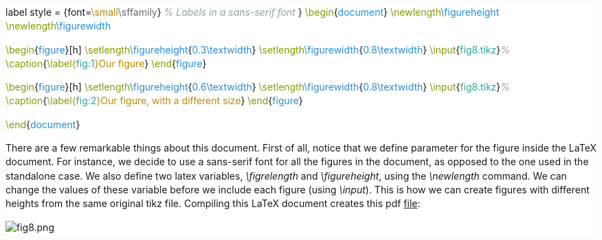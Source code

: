   label style = {font=<span style="color: #b58900;">\small</span><span style="color: #696969;">\sffamily</span>} <span style="color: #93a1a1; font-style: italic;">% Labels in a sans-serif font</span>
}
<span style="color: #859900;">\begin</span>{<span style="color: #268bd2;">document</span>}
<span style="color: #859900;">\newlength</span><span style="color: #268bd2;">\figureheight</span>
<span style="color: #859900;">\newlength</span><span style="color: #268bd2;">\figurewidth</span>

<span style="color: #859900;">\begin</span>{<span style="color: #268bd2;">figure</span>}[h]
  <span style="color: #859900;">\setlength</span><span style="color: #268bd2;">\figureheight</span>{<span style="color: #268bd2;">0.3</span><span style="color: #268bd2;">\textwidth</span>}
  <span style="color: #859900;">\setlength</span><span style="color: #268bd2;">\figurewidth</span>{<span style="color: #268bd2;">0.8</span><span style="color: #268bd2;">\textwidth</span>}
  <span style="color: #859900;">\input</span>{<span style="color: #2aa198;">fig8.tikz</span>}<span style="color: #93a1a1; font-style: italic;">%</span>
  <span style="color: #859900;">\caption</span>{<span style="color: #859900;">\label</span><span style="color: #b58900;">{</span><span style="color: #2aa198;">fig:1</span><span style="color: #b58900;">}Our figure</span>}
<span style="color: #859900;">\end</span>{<span style="color: #268bd2;">figure</span>}

<span style="color: #859900;">\begin</span>{<span style="color: #268bd2;">figure</span>}[h]
  <span style="color: #859900;">\setlength</span><span style="color: #268bd2;">\figureheight</span>{<span style="color: #268bd2;">0.6</span><span style="color: #268bd2;">\textwidth</span>}
  <span style="color: #859900;">\setlength</span><span style="color: #268bd2;">\figurewidth</span>{<span style="color: #268bd2;">0.8</span><span style="color: #268bd2;">\textwidth</span>}
  <span style="color: #859900;">\input</span>{<span style="color: #2aa198;">fig8.tikz</span>}<span style="color: #93a1a1; font-style: italic;">%</span>
  <span style="color: #859900;">\caption</span>{<span style="color: #859900;">\label</span><span style="color: #b58900;">{</span><span style="color: #2aa198;">fig:2</span><span style="color: #b58900;">}Our figure, with a different size</span>}
<span style="color: #859900;">\end</span>{<span style="color: #268bd2;">figure</span>}

<span style="color: #859900;">\end</span>{<span style="color: #268bd2;">document</span>}
</pre>
</div>

<p>
There are a few remarkable things about this document. First of all,
notice that we define parameter for the figure inside the LaTeX
document. For instance, we decide to use a sans-serif font for all the
figures in the document, as opposed to the one used in the standalone
case. We also define two latex variables, <i>\figrelength</i> and
<i>\figureheight</i>, using the <i>\newlength</i> command. We can change the
values of these variable before we include each figure (using
<i>\input</i>). This is how we can create figures with different heights
from the same original tikz file. Compiling this LaTeX document
creates this pdf <a href="{{ BASE_PATH }}/assets/images/tikz/fig8.pdf">file</a>:
</p>

<div class="figure">
<p><img src="{{ BASE_PATH }}/assets/images/tikz/fig8.png" alt="fig8.png" width="650px" />
</p>
</div>
